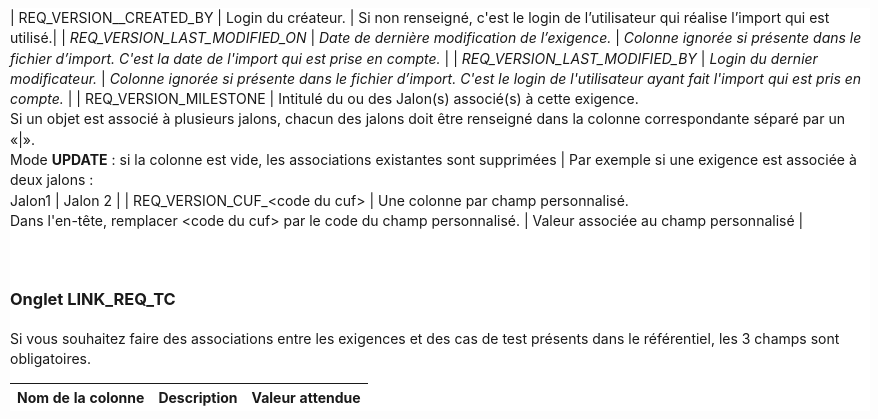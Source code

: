 | REQ_VERSION__CREATED_BY        | Login du créateur.                                                                                                                                                                                                                                                                                                                                                                                                                                                                                                                                                                                                                                                                                                                                                                                                                                                                                                                                                                                                                                        | Si non renseigné, c'est le login de l’utilisateur qui réalise l’import qui est utilisé.|
| *REQ_VERSION_LAST_MODIFIED_ON*   | *Date de dernière modification de l’exigence.*                                                                                                                                                                                                                                                                                                                                                                                                                                                                                                                                                                                                                                                                                                                                                                                                                                                                                                                                                                                                                                            | *Colonne ignorée si présente dans le fichier d’import. C'est la date de l'import qui est prise en compte.* |
| *REQ_VERSION_LAST_MODIFIED_BY*   | *Login du dernier modificateur.*                                                                                                                                                                                                                                                                                                                                                                                                                                                                                                                                                                                                                                                                                                                                                                                                                                                                                                                                                                              | *Colonne ignorée si présente dans le fichier d’import. C'est le login de l'utilisateur ayant fait l'import qui est pris en compte.*  |
| REQ_VERSION_MILESTONE          | Intitulé du ou des Jalon(s) associé(s) à cette exigence. <br/>Si un objet est associé à plusieurs jalons, chacun des jalons doit être renseigné dans la colonne correspondante séparé par un «\|». <br/> Mode **UPDATE** : si la colonne est vide, les associations existantes sont supprimées                                                                                                                                                                                                                                                                                                                                                                                                                                                                                                                                                                                                                                 |  Par exemple si une exigence est associée à deux jalons : <br/>Jalon1 \| Jalon 2 |
| REQ_VERSION_CUF_<code du cuf\>  | Une colonne par champ personnalisé.<br/> Dans l'en-tête, remplacer \<code du cuf\> par le code du champ personnalisé.                                                                                                                                                                                                                                                                                                                                                                                                                                                                                                                                                                                                                                                                                                                                                                                                                                                                                                                                                                                                                                                                              | Valeur associée au champ personnalisé |

<br/>

### Onglet LINK_REQ_TC


Si vous souhaitez faire des associations entre les exigences et des cas de test présents dans le référentiel, les 3 champs sont obligatoires.

| Nom de la colonne | Description | Valeur attendue |
|----|-------|-----|